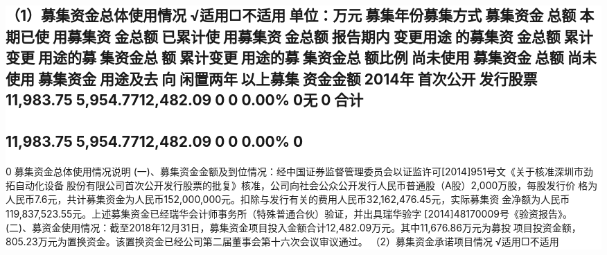 （1）募集资金总体使用情况
√适用□不适用
单位：万元
募集年份募集方式
募集资金
总额
本期已使
用募集资
金总额
已累计使
用募集资
金总额
报告期内
变更用途
的募集资
金总额
累计变更
用途的募
集资金总
额
累计变更
用途的募
集资金总
额比例
尚未使用
募集资金
总额
尚未使用
募集资金
用途及去
向
闲置两年
以上募集
资金金额
2014年
首次公开
发行股票
11,983.75
5,954.7712,482.09
0
0
0.00%
0无
0
合计
--
11,983.75
5,954.7712,482.09
0
0
0.00%
0
--
0
募集资金总体使用情况说明
(一)、募集资金金额及到位情况：经中国证券监督管理委员会以证监许可[2014]951号文《关于核准深圳市劲拓自动化设备
股份有限公司首次公开发行股票的批复》核准，公司向社会公众公开发行人民币普通股（A股）2,000万股，每股发行价
格为人民币7.6元，共计募集资金为人民币152,000,000元。扣除与发行有关的费用人民币32,162,476.45元，实际募集资
金净额为人民币119,837,523.55元。上述募集资金已经瑞华会计师事务所（特殊普通合伙）验证，并出具瑞华验字
[2014]48170009号《验资报告》。
(二)、募资金使用情况：截至2018年12月31日，募集资金项目投入金额合计12,482.09万元。其中11,676.86万元为募投
项目投资金额，805.23万元为置换资金。该置换资金已经公司第二届董事会第十六次会议审议通过。
（2）募集资金承诺项目情况
√适用□不适用